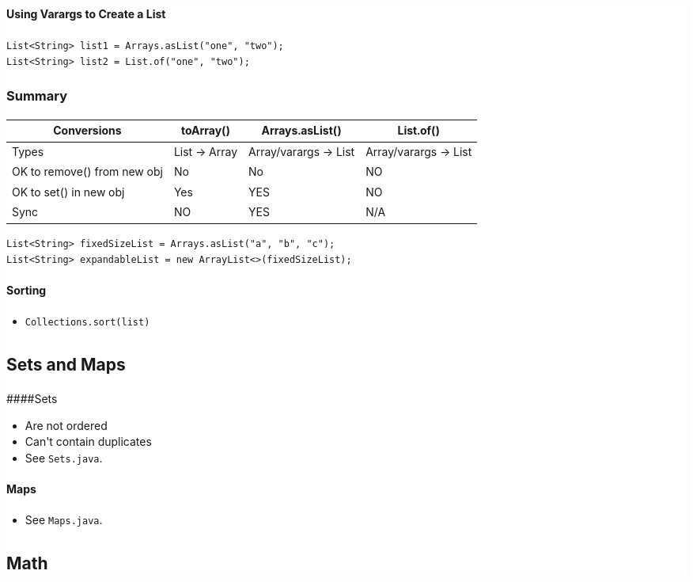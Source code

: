 #### Using Varargs to Create a List
    List<String> list1 = Arrays.asList("one", "two");
    List<String> list2 = List.of("one", "two");

### Summary
Conversions | toArray() | Arrays.asList() | List.of()
---|---|---|---
Types| List -> Array | Array/varargs -> List | Array/varargs -> List  
OK to remove() from new obj | No | No | NO
OK to set() in new obj | Yes |  YES | NO
Sync | NO | YES | N/A
    
    List<String> fixedSizeList = Arrays.asList("a", "b", "c");
    List<String> expandableList = new ArrayList<>(fixedSizeList);

#### Sorting 
* `Collections.sort(list)`

## Sets and Maps
####Sets
* Are not ordered
* Can't contain duplicates
* See `Sets.java`.
#### Maps
* See `Maps.java`.

## Math